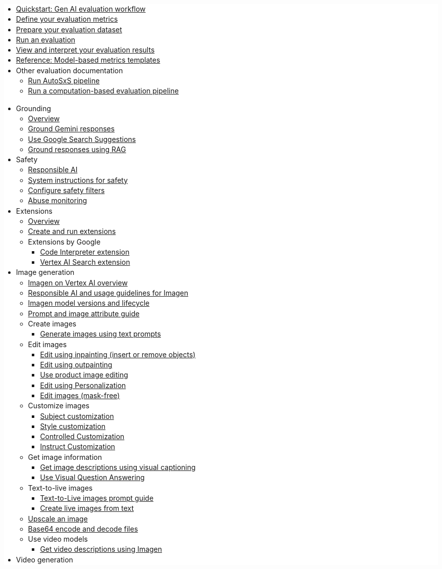   + [Quickstart: Gen AI evaluation workflow](/vertex-ai/generative-ai/docs/models/evaluation-quickstart)
  + [Define your evaluation metrics](/vertex-ai/generative-ai/docs/models/determine-eval)
  + [Prepare your evaluation dataset](/vertex-ai/generative-ai/docs/models/evaluation-dataset)
  + [Run an evaluation](/vertex-ai/generative-ai/docs/models/run-evaluation)
  + [View and interpret your evaluation results](/vertex-ai/generative-ai/docs/models/view-evaluation)
  + [Reference: Model-based metrics templates](/vertex-ai/generative-ai/docs/models/metrics-templates)
  + Other evaluation documentation
    - [Run AutoSxS pipeline](/vertex-ai/generative-ai/docs/models/side-by-side-eval)
    - [Run a computation-based evaluation pipeline](/vertex-ai/generative-ai/docs/models/computation-based-eval-pipeline)
* Grounding
  + [Overview](/vertex-ai/generative-ai/docs/grounding/overview)
  + [Ground Gemini responses](/vertex-ai/generative-ai/docs/multimodal/ground-gemini)
  + [Use Google Search Suggestions](/vertex-ai/generative-ai/docs/multimodal/grounding-search-suggestions)
  + [Ground responses using RAG](/vertex-ai/generative-ai/docs/ground-responses-using-rag)
* Safety
  + [Responsible AI](/vertex-ai/generative-ai/docs/learn/responsible-ai)
  + [System instructions for safety](/vertex-ai/generative-ai/docs/multimodal/safety-system-instructions)
  + [Configure safety filters](/vertex-ai/generative-ai/docs/multimodal/configure-safety-filters)
  + [Abuse monitoring](/vertex-ai/generative-ai/docs/learn/abuse-monitoring)
* Extensions
  + [Overview](/vertex-ai/generative-ai/docs/extensions/overview)
  + [Create and run extensions](/vertex-ai/generative-ai/docs/extensions/create-extension)
  + Extensions by Google
    - [Code Interpreter extension](/vertex-ai/generative-ai/docs/extensions/code-interpreter)
    - [Vertex AI Search extension](/vertex-ai/generative-ai/docs/extensions/vertex-ai-search)
* Image generation
  + [Imagen on Vertex AI overview](/vertex-ai/generative-ai/docs/image/overview)
  + [Responsible AI and usage guidelines for Imagen](/vertex-ai/generative-ai/docs/image/responsible-ai-imagen)
  + [Imagen model versions and lifecycle](/vertex-ai/generative-ai/docs/image/model-versioning)
  + [Prompt and image attribute guide](/vertex-ai/generative-ai/docs/image/img-gen-prompt-guide)
  + Create images
    - [Generate images using text prompts](/vertex-ai/generative-ai/docs/image/generate-images)
  + Edit images
    - [Edit using inpainting (insert or remove objects)](/vertex-ai/generative-ai/docs/image/edit-inpainting)
    - [Edit using outpainting](/vertex-ai/generative-ai/docs/image/edit-outpainting)
    - [Use product image editing](/vertex-ai/generative-ai/docs/image/edit-product-image)
    - [Edit using Personalization](/vertex-ai/generative-ai/docs/image/edit-personalization)
    - [Edit images (mask-free)](/vertex-ai/generative-ai/docs/image/edit-images)
  + Customize images
    - [Subject customization](/vertex-ai/generative-ai/docs/image/subject-customization)
    - [Style customization](/vertex-ai/generative-ai/docs/image/style-customization)
    - [Controlled Customization](/vertex-ai/generative-ai/docs/image/edit-controlled)
    - [Instruct Customization](/vertex-ai/generative-ai/docs/image/instruct-customization)
  + Get image information
    - [Get image descriptions using visual captioning](/vertex-ai/generative-ai/docs/image/image-captioning)
    - [Use Visual Question Answering](/vertex-ai/generative-ai/docs/image/visual-question-answering)
  + Text-to-live images
    - [Text-to-Live images prompt guide](/vertex-ai/generative-ai/docs/image/ttli-prompt-guide)
    - [Create live images from text](/vertex-ai/generative-ai/docs/image/text-to-live-images)
  + [Upscale an image](/vertex-ai/generative-ai/docs/image/upscale-image)
  + [Base64 encode and decode files](/vertex-ai/generative-ai/docs/image/base64-encode)
  + Use video models
    - [Get video descriptions using Imagen](/vertex-ai/generative-ai/docs/video/video-descriptions)
* Video generation
